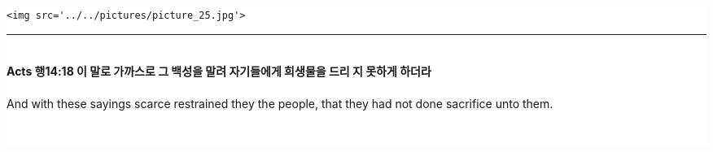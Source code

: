     <img src='../../pictures/picture_25.jpg'>
  </div>
</div>

---

<div class="columns">
  <div class="scriptures">
    <br>
    <div class="scripture">
      <b>Acts 행14:18 이 말로 가까스로 그 백성을 말려 자기들에게 희생물을 드리 지 못하게 하더라 
      </b>
    </div>
    <br>
    <div class="scripture">And with these sayings scarce restrained they the people, that they had not done sacrifice unto them. 
    </div>
    <br>
    <div class="scripture">
      <b>
      </b>
    </div>
    <br>
    <div class="scripture">
    </div>         
  </div>
  <div class="image-container">